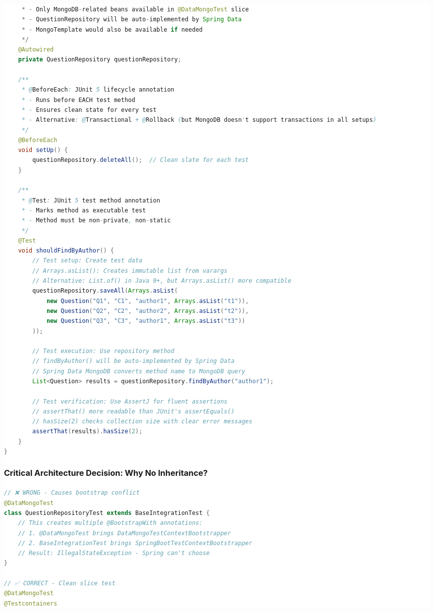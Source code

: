 ```java
     * - Only MongoDB-related beans available in @DataMongoTest slice
     * - QuestionRepository will be auto-implemented by Spring Data
     * - MongoTemplate would also be available if needed
     */
	@Autowired
	private QuestionRepository questionRepository;

    /**
     * @BeforeEach: JUnit 5 lifecycle annotation
     * - Runs before EACH test method
     * - Ensures clean state for every test
     * - Alternative: @Transactional + @Rollback (but MongoDB doesn't support transactions in all setups)
     */
	@BeforeEach
	void setUp() {
		questionRepository.deleteAll();  // Clean slate for each test
	}

    /**
     * @Test: JUnit 5 test method annotation
     * - Marks method as executable test
     * - Method must be non-private, non-static
     */
	@Test
	void shouldFindByAuthor() {
        // Test setup: Create test data
        // Arrays.asList(): Creates immutable list from varargs
        // Alternative: List.of() in Java 9+, but Arrays.asList() more compatible
		questionRepository.saveAll(Arrays.asList(
			new Question("Q1", "C1", "author1", Arrays.asList("t1")),
			new Question("Q2", "C2", "author2", Arrays.asList("t2")),
			new Question("Q3", "C3", "author1", Arrays.asList("t3"))
		));

        // Test execution: Use repository method
        // findByAuthor() will be auto-implemented by Spring Data
        // Spring Data MongoDB converts method name to MongoDB query
		List<Question> results = questionRepository.findByAuthor("author1");

        // Test verification: Use AssertJ for fluent assertions
        // assertThat() more readable than JUnit's assertEquals()
        // hasSize(2) checks collection size with clear error messages
		assertThat(results).hasSize(2);
	}
}
```

### Critical Architecture Decision: Why No Inheritance?

```java
// ❌ WRONG - Causes bootstrap conflict
@DataMongoTest
class QuestionRepositoryTest extends BaseIntegrationTest {
    // This creates multiple @BootstrapWith annotations:
    // 1. @DataMongoTest brings DataMongoTestContextBootstrapper
    // 2. BaseIntegrationTest brings SpringBootTestContextBootstrapper
    // Result: IllegalStateException - Spring can't choose
}

// ✅ CORRECT - Clean slice test
@DataMongoTest
@Testcontainers
```